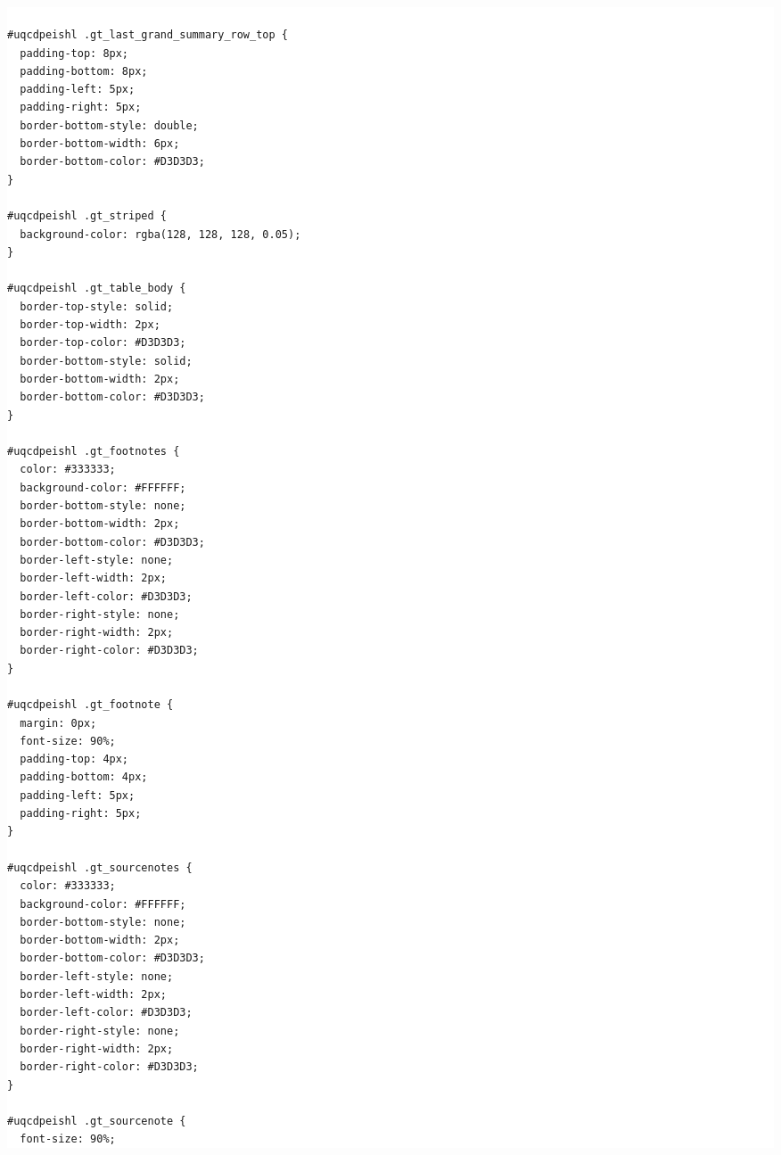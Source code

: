 ```{=html}

#uqcdpeishl .gt_last_grand_summary_row_top {
  padding-top: 8px;
  padding-bottom: 8px;
  padding-left: 5px;
  padding-right: 5px;
  border-bottom-style: double;
  border-bottom-width: 6px;
  border-bottom-color: #D3D3D3;
}

#uqcdpeishl .gt_striped {
  background-color: rgba(128, 128, 128, 0.05);
}

#uqcdpeishl .gt_table_body {
  border-top-style: solid;
  border-top-width: 2px;
  border-top-color: #D3D3D3;
  border-bottom-style: solid;
  border-bottom-width: 2px;
  border-bottom-color: #D3D3D3;
}

#uqcdpeishl .gt_footnotes {
  color: #333333;
  background-color: #FFFFFF;
  border-bottom-style: none;
  border-bottom-width: 2px;
  border-bottom-color: #D3D3D3;
  border-left-style: none;
  border-left-width: 2px;
  border-left-color: #D3D3D3;
  border-right-style: none;
  border-right-width: 2px;
  border-right-color: #D3D3D3;
}

#uqcdpeishl .gt_footnote {
  margin: 0px;
  font-size: 90%;
  padding-top: 4px;
  padding-bottom: 4px;
  padding-left: 5px;
  padding-right: 5px;
}

#uqcdpeishl .gt_sourcenotes {
  color: #333333;
  background-color: #FFFFFF;
  border-bottom-style: none;
  border-bottom-width: 2px;
  border-bottom-color: #D3D3D3;
  border-left-style: none;
  border-left-width: 2px;
  border-left-color: #D3D3D3;
  border-right-style: none;
  border-right-width: 2px;
  border-right-color: #D3D3D3;
}

#uqcdpeishl .gt_sourcenote {
  font-size: 90%;
```